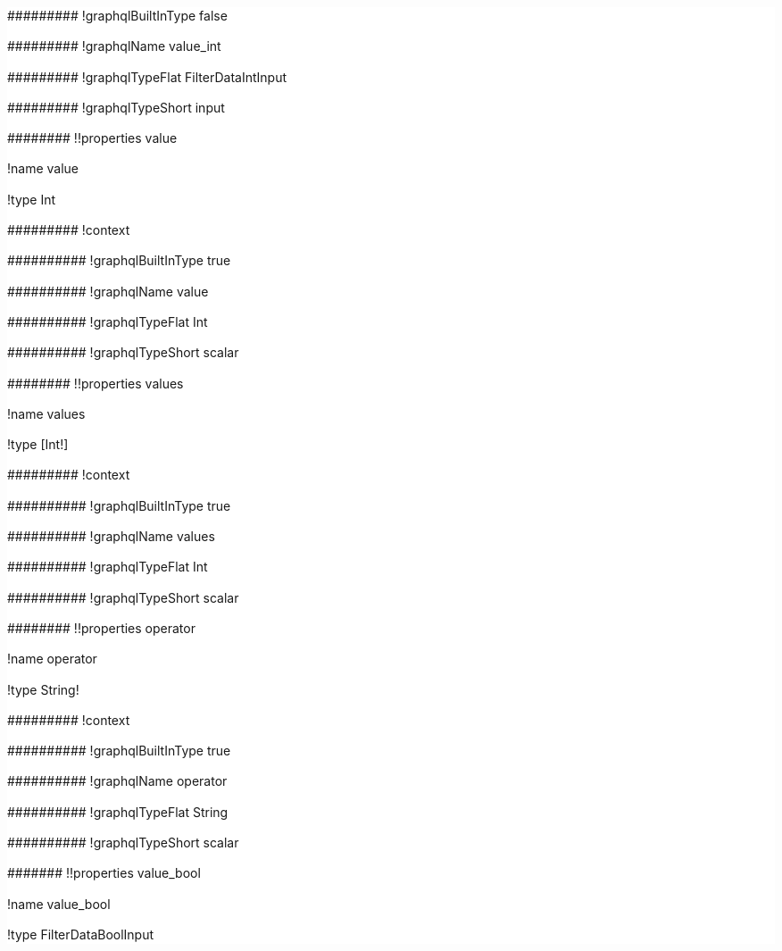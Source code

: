 ######### !graphqlBuiltInType false

######### !graphqlName value_int

######### !graphqlTypeFlat FilterDataIntInput

######### !graphqlTypeShort input

######## !!properties value

!name value

!type Int



######### !context

########## !graphqlBuiltInType true

########## !graphqlName value

########## !graphqlTypeFlat Int

########## !graphqlTypeShort scalar

######## !!properties values

!name values

!type \[Int!]



######### !context

########## !graphqlBuiltInType true

########## !graphqlName values

########## !graphqlTypeFlat Int

########## !graphqlTypeShort scalar

######## !!properties operator

!name operator

!type String!



######### !context

########## !graphqlBuiltInType true

########## !graphqlName operator

########## !graphqlTypeFlat String

########## !graphqlTypeShort scalar

####### !!properties value_bool

!name value\_bool

!type FilterDataBoolInput
